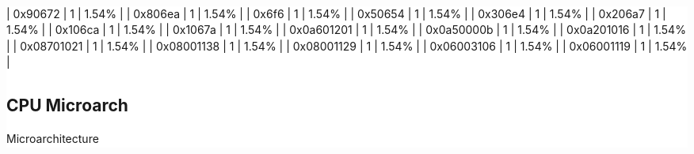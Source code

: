 | 0x90672    | 1        | 1.54%   |
| 0x806ea    | 1        | 1.54%   |
| 0x6f6      | 1        | 1.54%   |
| 0x50654    | 1        | 1.54%   |
| 0x306e4    | 1        | 1.54%   |
| 0x206a7    | 1        | 1.54%   |
| 0x106ca    | 1        | 1.54%   |
| 0x1067a    | 1        | 1.54%   |
| 0x0a601201 | 1        | 1.54%   |
| 0x0a50000b | 1        | 1.54%   |
| 0x0a201016 | 1        | 1.54%   |
| 0x08701021 | 1        | 1.54%   |
| 0x08001138 | 1        | 1.54%   |
| 0x08001129 | 1        | 1.54%   |
| 0x06003106 | 1        | 1.54%   |
| 0x06001119 | 1        | 1.54%   |

CPU Microarch
-------------

Microarchitecture
